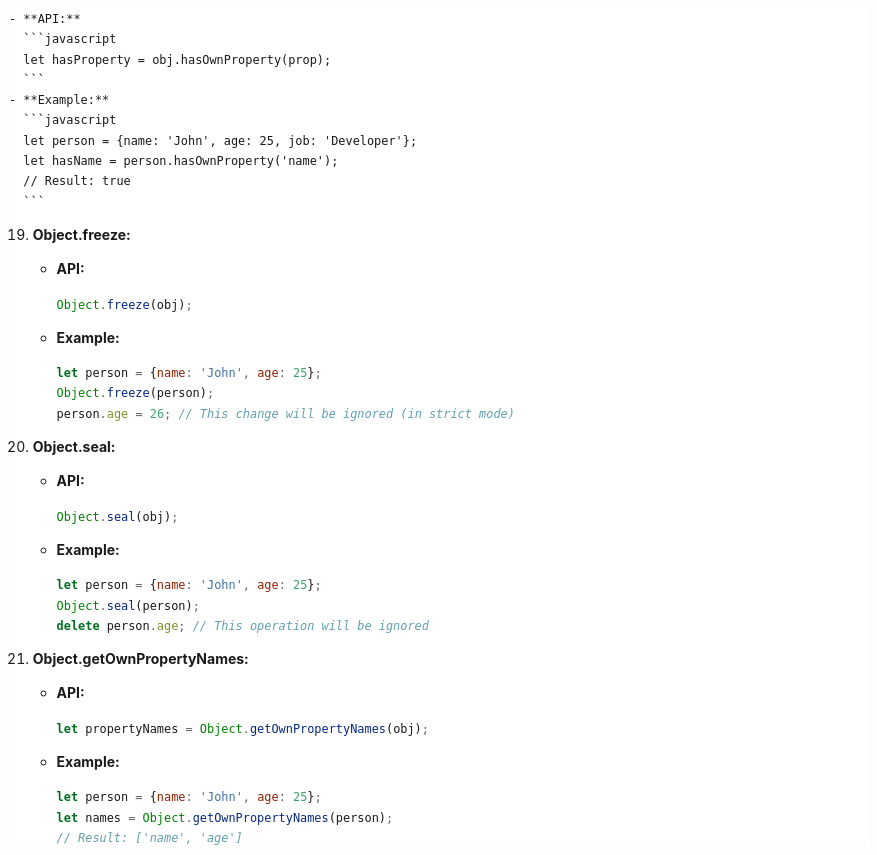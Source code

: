     - **API:**
      ```javascript
      let hasProperty = obj.hasOwnProperty(prop);
      ```
    - **Example:**
      ```javascript
      let person = {name: 'John', age: 25, job: 'Developer'};
      let hasName = person.hasOwnProperty('name');
      // Result: true
      ```

19. **Object.freeze:**

    - **API:**
      ```javascript
      Object.freeze(obj);
      ```
    - **Example:**
      ```javascript
      let person = {name: 'John', age: 25};
      Object.freeze(person);
      person.age = 26; // This change will be ignored (in strict mode)
      ```

20. **Object.seal:**

    - **API:**
      ```javascript
      Object.seal(obj);
      ```
    - **Example:**
      ```javascript
      let person = {name: 'John', age: 25};
      Object.seal(person);
      delete person.age; // This operation will be ignored
      ```

21. **Object.getOwnPropertyNames:**
    - **API:**
      ```javascript
      let propertyNames = Object.getOwnPropertyNames(obj);
      ```
    - **Example:**
      ```javascript
      let person = {name: 'John', age: 25};
      let names = Object.getOwnPropertyNames(person);
      // Result: ['name', 'age']
      ```

